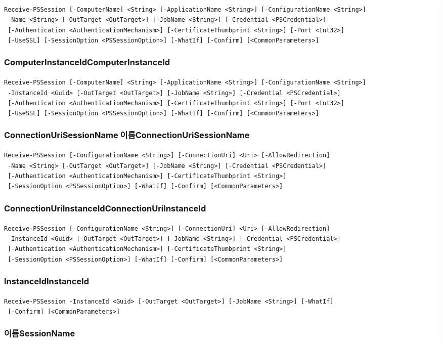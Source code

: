 ```
Receive-PSSession [-ComputerName] <String> [-ApplicationName <String>] [-ConfigurationName <String>]
 -Name <String> [-OutTarget <OutTarget>] [-JobName <String>] [-Credential <PSCredential>]
 [-Authentication <AuthenticationMechanism>] [-CertificateThumbprint <String>] [-Port <Int32>]
 [-UseSSL] [-SessionOption <PSSessionOption>] [-WhatIf] [-Confirm] [<CommonParameters>]
```

### <span data-ttu-id="0c904-109">ComputerInstanceId</span><span class="sxs-lookup"><span data-stu-id="0c904-109">ComputerInstanceId</span></span>

```
Receive-PSSession [-ComputerName] <String> [-ApplicationName <String>] [-ConfigurationName <String>]
 -InstanceId <Guid> [-OutTarget <OutTarget>] [-JobName <String>] [-Credential <PSCredential>]
 [-Authentication <AuthenticationMechanism>] [-CertificateThumbprint <String>] [-Port <Int32>]
 [-UseSSL] [-SessionOption <PSSessionOption>] [-WhatIf] [-Confirm] [<CommonParameters>]
```

### <span data-ttu-id="0c904-110">ConnectionUriSessionName 이름</span><span class="sxs-lookup"><span data-stu-id="0c904-110">ConnectionUriSessionName</span></span>

```
Receive-PSSession [-ConfigurationName <String>] [-ConnectionUri] <Uri> [-AllowRedirection]
 -Name <String> [-OutTarget <OutTarget>] [-JobName <String>] [-Credential <PSCredential>]
 [-Authentication <AuthenticationMechanism>] [-CertificateThumbprint <String>]
 [-SessionOption <PSSessionOption>] [-WhatIf] [-Confirm] [<CommonParameters>]
```

### <span data-ttu-id="0c904-111">ConnectionUriInstanceId</span><span class="sxs-lookup"><span data-stu-id="0c904-111">ConnectionUriInstanceId</span></span>

```
Receive-PSSession [-ConfigurationName <String>] [-ConnectionUri] <Uri> [-AllowRedirection]
 -InstanceId <Guid> [-OutTarget <OutTarget>] [-JobName <String>] [-Credential <PSCredential>]
 [-Authentication <AuthenticationMechanism>] [-CertificateThumbprint <String>]
 [-SessionOption <PSSessionOption>] [-WhatIf] [-Confirm] [<CommonParameters>]
```

### <span data-ttu-id="0c904-112">InstanceId</span><span class="sxs-lookup"><span data-stu-id="0c904-112">InstanceId</span></span>

```
Receive-PSSession -InstanceId <Guid> [-OutTarget <OutTarget>] [-JobName <String>] [-WhatIf]
 [-Confirm] [<CommonParameters>]
```

### <span data-ttu-id="0c904-113">이름</span><span class="sxs-lookup"><span data-stu-id="0c904-113">SessionName</span></span>
